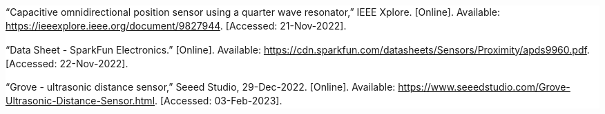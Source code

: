 “Capacitive omnidirectional position sensor using a quarter wave resonator,” IEEE Xplore. [Online]. Available: https://ieeexplore.ieee.org/document/9827944. [Accessed: 21-Nov-2022]. 

“Data Sheet - SparkFun Electronics.” [Online]. Available: https://cdn.sparkfun.com/datasheets/Sensors/Proximity/apds9960.pdf. [Accessed: 22-Nov-2022]. 

“Grove - ultrasonic distance sensor,” Seeed Studio, 29-Dec-2022. [Online]. Available: https://www.seeedstudio.com/Grove-Ultrasonic-Distance-Sensor.html. [Accessed: 03-Feb-2023]. 

